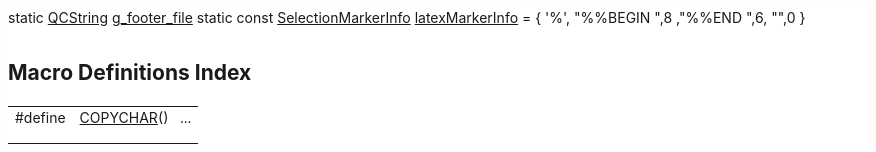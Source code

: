 <tr class="doxyMemberIndexItem">
<td class="doxyMemberIndexItemType" align="left" valign="top">static <a href="/web-doxygen/docs/api/classes/qcstring">QCString</a></td>
<td class="doxyMemberIndexItemName" align="left" valign="top"><a href="#a932663422cdebc372564c94056bf0a7e">g_footer_file</a></td>
</tr>
<tr class="doxyMemberIndexDescription">
<td class="doxyMemberIndexDescriptionLeft"></td>
<td class="doxyMemberIndexDescriptionRight">
</td>
</tr>
<tr class="doxyMemberIndexSeparator">
<td class="doxyMemberIndexSeparator" colspan="2"></td>
</tr>

<tr class="doxyMemberIndexItem">
<td class="doxyMemberIndexItemType" align="left" valign="top">static const <a href="/web-doxygen/docs/api/structs/selectionmarkerinfo">SelectionMarkerInfo</a></td>
<td class="doxyMemberIndexItemName" align="left" valign="top"><a href="#a8558c4e1c4ee2cd647166fb761401033">latexMarkerInfo</a> = { '%', "%%BEGIN ",8 ,"%%END ",6, "",0 }</td>
</tr>
<tr class="doxyMemberIndexDescription">
<td class="doxyMemberIndexDescriptionLeft"></td>
<td class="doxyMemberIndexDescriptionRight">
</td>
</tr>
<tr class="doxyMemberIndexSeparator">
<td class="doxyMemberIndexSeparator" colspan="2"></td>
</tr>

</table>

## Macro Definitions Index

<table class="doxyMembersIndex">

<tr class="doxyMemberIndexItem">
<td class="doxyMemberIndexItemType" align="left" valign="top">#define</td>
<td class="doxyMemberIndexItemName" align="left" valign="top"><a href="#a9a7f04a1060dfff4cad9f82379053257">COPYCHAR</a>()&nbsp;&nbsp;&nbsp;...</td>
</tr>
<tr class="doxyMemberIndexDescription">
<td class="doxyMemberIndexDescriptionLeft"></td>
<td class="doxyMemberIndexDescriptionRight">
</td>
</tr>
<tr class="doxyMemberIndexSeparator">
<td class="doxyMemberIndexSeparator" colspan="2"></td>
</tr>

</table>


<div class="doxySectionDef">
